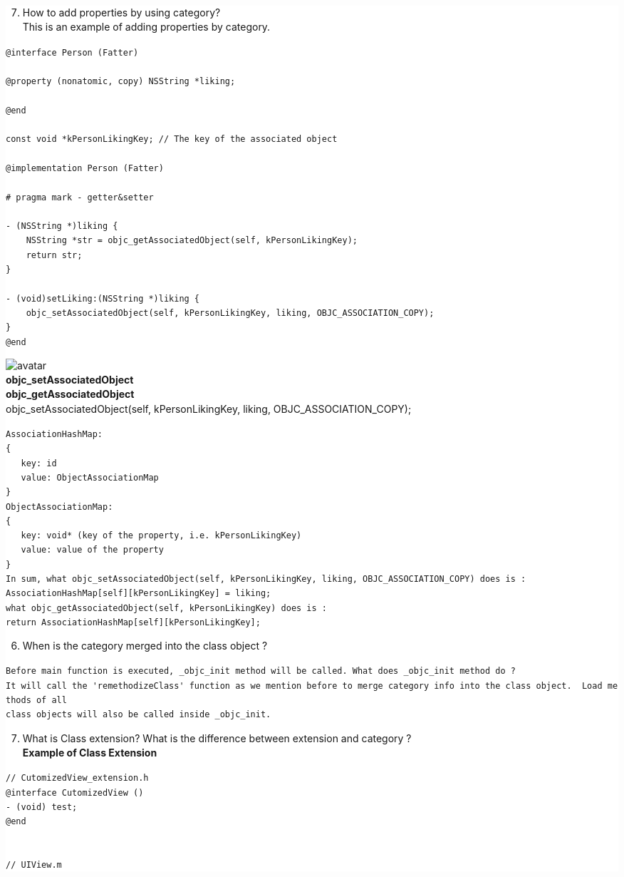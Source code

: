 7) How to add properties by using category?  
This is an example of adding properties by category.       
```     
@interface Person (Fatter)  

@property (nonatomic, copy) NSString *liking;  
  
@end  

const void *kPersonLikingKey; // The key of the associated object  
  
@implementation Person (Fatter)   
  
# pragma mark - getter&setter  

- (NSString *)liking {  
    NSString *str = objc_getAssociatedObject(self, kPersonLikingKey);  
    return str;  
}  
  
- (void)setLiking:(NSString *)liking {  
    objc_setAssociatedObject(self, kPersonLikingKey, liking, OBJC_ASSOCIATION_COPY);  
}  
@end
```
![avatar](https://ririripley.github.io/assets/img/category_add_properties.png)  
**objc_setAssociatedObject**  
**objc_getAssociatedObject**  
objc_setAssociatedObject(self, kPersonLikingKey, liking, OBJC_ASSOCIATION_COPY);    
```
AssociationHashMap:     
{  
   key: id      
   value: ObjectAssociationMap          
}  
ObjectAssociationMap:   
{  
   key: void* (key of the property, i.e. kPersonLikingKey)            
   value: value of the property      
}   
In sum, what objc_setAssociatedObject(self, kPersonLikingKey, liking, OBJC_ASSOCIATION_COPY) does is :     
AssociationHashMap[self][kPersonLikingKey] = liking;      
what objc_getAssociatedObject(self, kPersonLikingKey) does is :  
return AssociationHashMap[self][kPersonLikingKey];   
```
6) When is the category merged into the class object ?  
```
Before main function is executed, _objc_init method will be called. What does _objc_init method do ?  
It will call the 'remethodizeClass' function as we mention before to merge category info into the class object.  Load methods of all  
class objects will also be called inside _objc_init.  
```
7) What is Class extension? What is the difference between extension and category ?   
**Example of Class Extension**  
```
// CutomizedView_extension.h
@interface CutomizedView ()
- (void) test;   
@end 


// UIView.m 
```